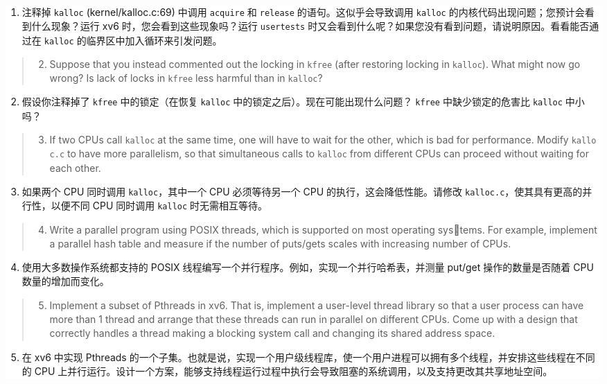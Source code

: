 1. 注释掉 `kalloc` (kernel/kalloc.c:69) 中调用 `acquire` 和 `release` 的语句。这似乎会导致调用 `kalloc` 的内核代码出现问题；您预计会看到什么现象？运行 xv6 时，您会看到这些现象吗？运行 `usertests` 时又会看到什么呢？如果您没有看到问题，请说明原因。看看能否通过在 `kalloc` 的临界区中加入循环来引发问题。

> 2. Suppose that you instead commented out the locking in `kfree` (after restoring locking in `kalloc`). What might now go wrong? Is lack of locks in `kfree` less harmful than in `kalloc`?

2. 假设你注释掉了 `kfree` 中的锁定（在恢复 `kalloc` 中的锁定之后）。现在可能出现什么问题？ `kfree` 中缺少锁定的危害比 `kalloc` 中小吗？

> 3. If two CPUs call `kalloc` at the same time, one will have to wait for the other, which is bad for performance. Modify `kalloc.c` to have more parallelism, so that simultaneous calls to `kalloc` from different CPUs can proceed without waiting for each other.

3. 如果两个 CPU 同时调用 `kalloc`，其中一个 CPU 必须等待另一个 CPU 的执行，这会降低性能。请修改 `kalloc.c`，使其具有更高的并行性，以便不同 CPU 同时调用 `kalloc` 时无需相互等待。

> 4. Write a parallel program using POSIX threads, which is supported on most operating systems. For example, implement a parallel hash table and measure if the number of puts/gets scales with increasing number of CPUs.

4. 使用大多数操作系统都支持的 POSIX 线程编写一个并行程序。例如，实现一个并行哈希表，并测量 put/get 操作的数量是否随着 CPU 数量的增加而变化。

> 5. Implement a subset of Pthreads in xv6. That is, implement a user-level thread library so that a user process can have more than 1 thread and arrange that these threads can run in parallel on different CPUs. Come up with a design that correctly handles a thread making a blocking system call and changing its shared address space.

5. 在 xv6 中实现 Pthreads 的一个子集。也就是说，实现一个用户级线程库，使一个用户进程可以拥有多个线程，并安排这些线程在不同的 CPU 上并行运行。设计一个方案，能够支持线程运行过程中执行会导致阻塞的系统调用，以及支持更改其共享地址空间。
